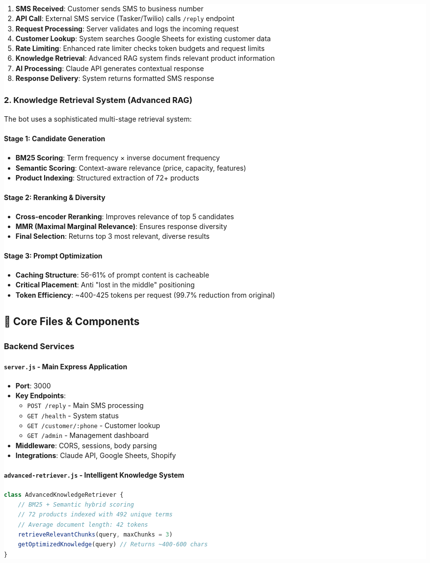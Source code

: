 1. **SMS Received**: Customer sends SMS to business number
2. **API Call**: External SMS service (Tasker/Twilio) calls `/reply` endpoint
3. **Request Processing**: Server validates and logs the incoming request
4. **Customer Lookup**: System searches Google Sheets for existing customer data
5. **Rate Limiting**: Enhanced rate limiter checks token budgets and request limits
6. **Knowledge Retrieval**: Advanced RAG system finds relevant product information
7. **AI Processing**: Claude API generates contextual response
8. **Response Delivery**: System returns formatted SMS response

### 2. Knowledge Retrieval System (Advanced RAG)

The bot uses a sophisticated multi-stage retrieval system:

#### Stage 1: Candidate Generation
- **BM25 Scoring**: Term frequency × inverse document frequency
- **Semantic Scoring**: Context-aware relevance (price, capacity, features)
- **Product Indexing**: Structured extraction of 72+ products

#### Stage 2: Reranking & Diversity
- **Cross-encoder Reranking**: Improves relevance of top 5 candidates
- **MMR (Maximal Marginal Relevance)**: Ensures response diversity
- **Final Selection**: Returns top 3 most relevant, diverse results

#### Stage 3: Prompt Optimization
- **Caching Structure**: 56-61% of prompt content is cacheable
- **Critical Placement**: Anti "lost in the middle" positioning
- **Token Efficiency**: ~400-425 tokens per request (99.7% reduction from original)

## 📁 Core Files & Components

### Backend Services

#### `server.js` - Main Express Application
- **Port**: 3000
- **Key Endpoints**: 
  - `POST /reply` - Main SMS processing
  - `GET /health` - System status
  - `GET /customer/:phone` - Customer lookup
  - `GET /admin` - Management dashboard
- **Middleware**: CORS, sessions, body parsing
- **Integrations**: Claude API, Google Sheets, Shopify

#### `advanced-retriever.js` - Intelligent Knowledge System
```javascript
class AdvancedKnowledgeRetriever {
    // BM25 + Semantic hybrid scoring
    // 72 products indexed with 492 unique terms
    // Average document length: 42 tokens
    retrieveRelevantChunks(query, maxChunks = 3)
    getOptimizedKnowledge(query) // Returns ~400-600 chars
}
```
